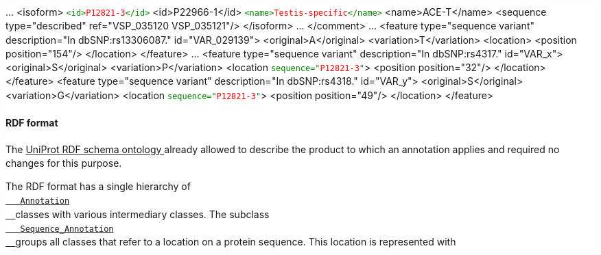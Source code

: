   ...
  &lt;isoform&gt;
    <code style="color: green;">&lt;id&gt;</code><code style="color: red;">P12821-3</code><code style="color: green;">&lt;/id&gt;</code>
    &lt;id&gt;P22966-1&lt;/id&gt;
    <code style="color: green;">&lt;name&gt;</code><code style="color: red;">Testis-specific</code><code style="color: green;">&lt;/name&gt;</code>
    &lt;name&gt;ACE-T&lt;/name&gt;
    &lt;sequence type="described" ref="VSP_035120 VSP_035121"/&gt;
  &lt;/isoform&gt;
  ...
&lt;/comment&gt;
...
&lt;feature type="sequence variant" description="In dbSNP:rs13306087." id="VAR_029139"&gt;
  &lt;original&gt;A&lt;/original&gt;
  &lt;variation&gt;T&lt;/variation&gt;
  &lt;location&gt;
    &lt;position position="154"/&gt;
  &lt;/location&gt;
&lt;/feature&gt;
...
&lt;feature type="sequence variant" description="In dbSNP:rs4317." id="VAR_x"&gt;
  &lt;original&gt;S&lt;/original&gt;
  &lt;variation&gt;P&lt;/variation&gt;
  &lt;location <code style="color: green;">sequence="</code><code style="color: red;">P12821-3</code><code style="color: green;">"</code>&gt;
    &lt;position position="32"/&gt;
  &lt;/location&gt;
&lt;/feature&gt;
&lt;feature type="sequence variant" description="In dbSNP:rs4318." id="VAR_y"&gt;
  &lt;original&gt;S&lt;/original&gt;
  &lt;variation&gt;G&lt;/variation&gt;
  &lt;location <code style="color: green;">sequence="</code><code style="color: red;">P12821-3</code><code style="color: green;">"</code>&gt;
    &lt;position position="49"/&gt;
  &lt;/location&gt;
&lt;/feature&gt;
</pre>
<h4 id="rdf_product">
 RDF format
</h4>
<p>
 The
 <a href="ftp://ftp.uniprot.org/pub/databases/uniprot/current%5Frelease/rdf/core.owl">
  UniProt RDF schema ontology
 </a>
 already allowed to describe the product to which an annotation applies and required no changes for this purpose.
</p>
<p>
 The RDF format has a single hierarchy of
 <a href="http://purl.uniprot.org/core/Annotation">
  <code>
   Annotation
  </code>
 </a>
 classes with various intermediary classes. The subclass
 <a href="http://purl.uniprot.org/core/Sequence%5FAnnotation">
  <code>
   Sequence_Annotation
  </code>
 </a>
 groups all classes that refer to a location on a protein sequence. This location is represented with